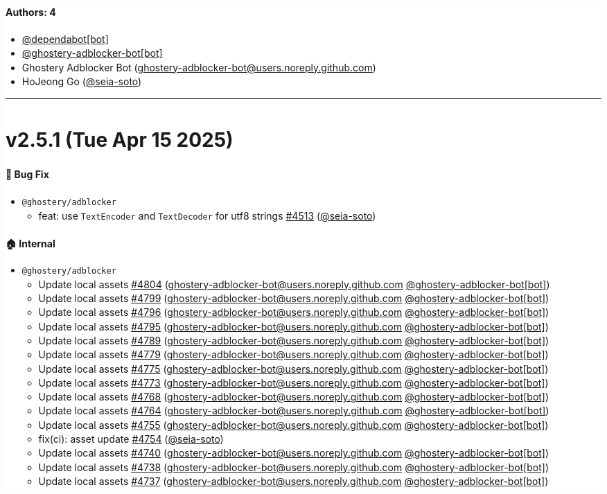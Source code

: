 #### Authors: 4

- [@dependabot[bot]](https://github.com/dependabot[bot])
- [@ghostery-adblocker-bot[bot]](https://github.com/ghostery-adblocker-bot[bot])
- Ghostery Adblocker Bot (ghostery-adblocker-bot@users.noreply.github.com)
- HoJeong Go ([@seia-soto](https://github.com/seia-soto))

---

# v2.5.1 (Tue Apr 15 2025)

#### :bug: Bug Fix

- `@ghostery/adblocker`
  - feat: use `TextEncoder` and `TextDecoder` for utf8 strings [#4513](https://github.com/ghostery/adblocker/pull/4513) ([@seia-soto](https://github.com/seia-soto))

#### :house: Internal

- `@ghostery/adblocker`
  - Update local assets [#4804](https://github.com/ghostery/adblocker/pull/4804) (ghostery-adblocker-bot@users.noreply.github.com [@ghostery-adblocker-bot[bot]](https://github.com/ghostery-adblocker-bot[bot]))
  - Update local assets [#4799](https://github.com/ghostery/adblocker/pull/4799) (ghostery-adblocker-bot@users.noreply.github.com [@ghostery-adblocker-bot[bot]](https://github.com/ghostery-adblocker-bot[bot]))
  - Update local assets [#4796](https://github.com/ghostery/adblocker/pull/4796) (ghostery-adblocker-bot@users.noreply.github.com [@ghostery-adblocker-bot[bot]](https://github.com/ghostery-adblocker-bot[bot]))
  - Update local assets [#4795](https://github.com/ghostery/adblocker/pull/4795) (ghostery-adblocker-bot@users.noreply.github.com [@ghostery-adblocker-bot[bot]](https://github.com/ghostery-adblocker-bot[bot]))
  - Update local assets [#4789](https://github.com/ghostery/adblocker/pull/4789) (ghostery-adblocker-bot@users.noreply.github.com [@ghostery-adblocker-bot[bot]](https://github.com/ghostery-adblocker-bot[bot]))
  - Update local assets [#4779](https://github.com/ghostery/adblocker/pull/4779) (ghostery-adblocker-bot@users.noreply.github.com [@ghostery-adblocker-bot[bot]](https://github.com/ghostery-adblocker-bot[bot]))
  - Update local assets [#4775](https://github.com/ghostery/adblocker/pull/4775) (ghostery-adblocker-bot@users.noreply.github.com [@ghostery-adblocker-bot[bot]](https://github.com/ghostery-adblocker-bot[bot]))
  - Update local assets [#4773](https://github.com/ghostery/adblocker/pull/4773) (ghostery-adblocker-bot@users.noreply.github.com [@ghostery-adblocker-bot[bot]](https://github.com/ghostery-adblocker-bot[bot]))
  - Update local assets [#4768](https://github.com/ghostery/adblocker/pull/4768) (ghostery-adblocker-bot@users.noreply.github.com [@ghostery-adblocker-bot[bot]](https://github.com/ghostery-adblocker-bot[bot]))
  - Update local assets [#4764](https://github.com/ghostery/adblocker/pull/4764) (ghostery-adblocker-bot@users.noreply.github.com [@ghostery-adblocker-bot[bot]](https://github.com/ghostery-adblocker-bot[bot]))
  - Update local assets [#4755](https://github.com/ghostery/adblocker/pull/4755) (ghostery-adblocker-bot@users.noreply.github.com [@ghostery-adblocker-bot[bot]](https://github.com/ghostery-adblocker-bot[bot]))
  - fix(ci): asset update [#4754](https://github.com/ghostery/adblocker/pull/4754) ([@seia-soto](https://github.com/seia-soto))
  - Update local assets [#4740](https://github.com/ghostery/adblocker/pull/4740) (ghostery-adblocker-bot@users.noreply.github.com [@ghostery-adblocker-bot[bot]](https://github.com/ghostery-adblocker-bot[bot]))
  - Update local assets [#4738](https://github.com/ghostery/adblocker/pull/4738) (ghostery-adblocker-bot@users.noreply.github.com [@ghostery-adblocker-bot[bot]](https://github.com/ghostery-adblocker-bot[bot]))
  - Update local assets [#4737](https://github.com/ghostery/adblocker/pull/4737) (ghostery-adblocker-bot@users.noreply.github.com [@ghostery-adblocker-bot[bot]](https://github.com/ghostery-adblocker-bot[bot]))